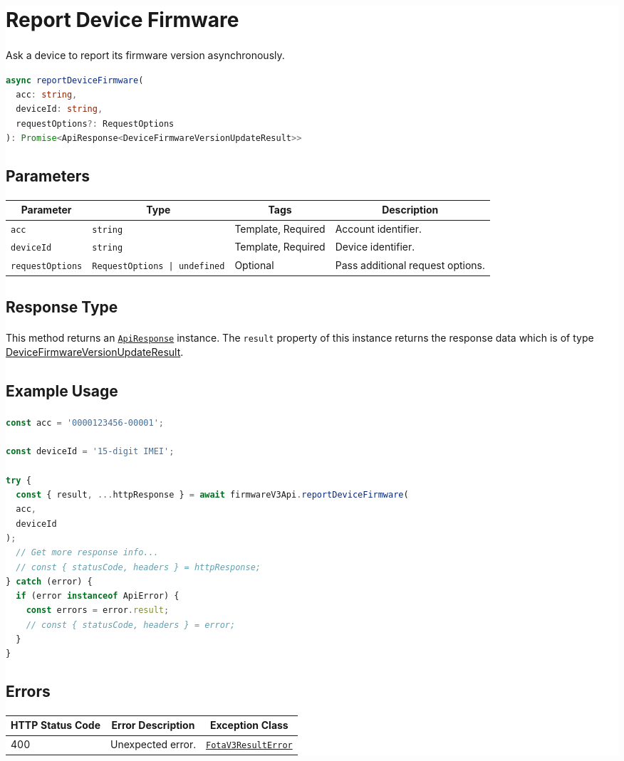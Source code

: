 
# Report Device Firmware

Ask a device to report its firmware version asynchronously.

```ts
async reportDeviceFirmware(
  acc: string,
  deviceId: string,
  requestOptions?: RequestOptions
): Promise<ApiResponse<DeviceFirmwareVersionUpdateResult>>
```

## Parameters

| Parameter | Type | Tags | Description |
|  --- | --- | --- | --- |
| `acc` | `string` | Template, Required | Account identifier. |
| `deviceId` | `string` | Template, Required | Device identifier. |
| `requestOptions` | `RequestOptions \| undefined` | Optional | Pass additional request options. |

## Response Type

This method returns an [`ApiResponse`](../../doc/api-response.md) instance. The `result` property of this instance returns the response data which is of type [DeviceFirmwareVersionUpdateResult](../../doc/models/device-firmware-version-update-result.md).

## Example Usage

```ts
const acc = '0000123456-00001';

const deviceId = '15-digit IMEI';

try {
  const { result, ...httpResponse } = await firmwareV3Api.reportDeviceFirmware(
  acc,
  deviceId
);
  // Get more response info...
  // const { statusCode, headers } = httpResponse;
} catch (error) {
  if (error instanceof ApiError) {
    const errors = error.result;
    // const { statusCode, headers } = error;
  }
}
```

## Errors

| HTTP Status Code | Error Description | Exception Class |
|  --- | --- | --- |
| 400 | Unexpected error. | [`FotaV3ResultError`](../../doc/models/fota-v3-result-error.md) |

